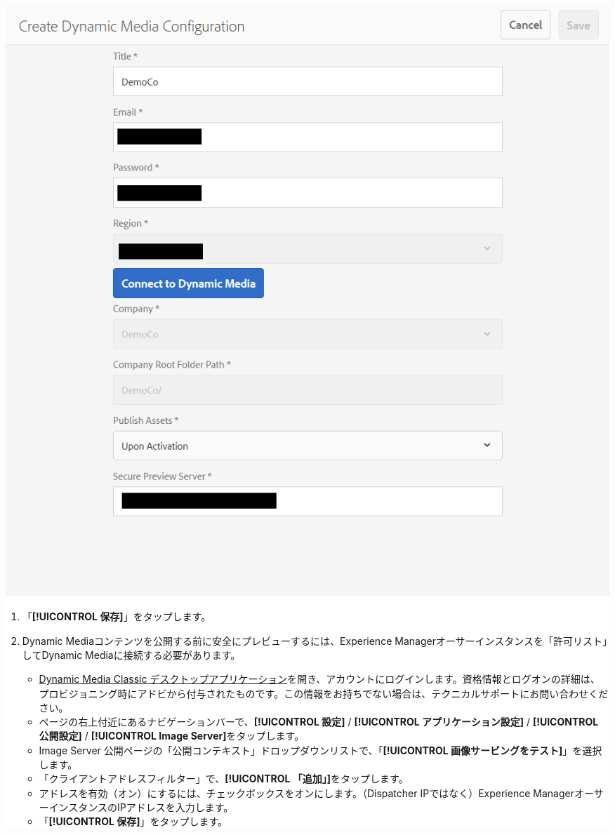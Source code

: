    ![dynamicmediaconfiguration2updated](assets/dynamicmediaconfiguration2updated.png)

1. 「**[!UICONTROL 保存]**」をタップします。
1. Dynamic Mediaコンテンツを公開する前に安全にプレビューするには、Experience Managerオーサーインスタンスを「許可リスト」してDynamic Mediaに接続する必要があります。

   * [Dynamic Media Classic デスクトップアプリケーション](https://experienceleague.adobe.com/docs/dynamic-media-classic/using/getting-started/signing-out.html#getting-started)を開き、アカウントにログインします。資格情報とログオンの詳細は、プロビジョニング時にアドビから付与されたものです。この情報をお持ちでない場合は、テクニカルサポートにお問い合わせください。
   * ページの右上付近にあるナビゲーションバーで、**[!UICONTROL 設定]** / **[!UICONTROL アプリケーション設定]** / **[!UICONTROL 公開設定]** / **[!UICONTROL Image Server]**&#x200B;をタップします。
   * Image Server 公開ページの「公開コンテキスト」ドロップダウンリストで、「**[!UICONTROL 画像サービングをテスト]**」を選択します。
   * 「クライアントアドレスフィルター」で、**[!UICONTROL 「追加」]**&#x200B;をタップします。
   * アドレスを有効（オン）にするには、チェックボックスをオンにします。（Dispatcher IPではなく）Experience ManagerオーサーインスタンスのIPアドレスを入力します。
   * 「**[!UICONTROL 保存]**」をタップします。
